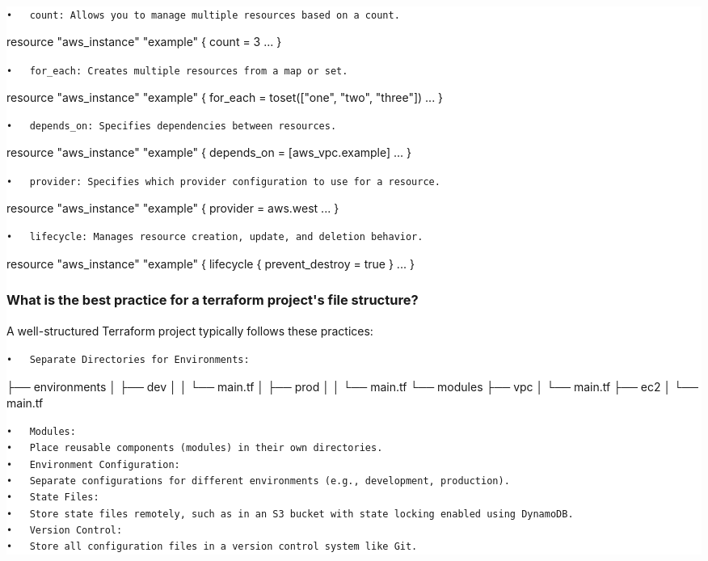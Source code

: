 	•	count: Allows you to manage multiple resources based on a count.
 resource "aws_instance" "example" {
  count = 3
  ...
}

	•	for_each: Creates multiple resources from a map or set.
 resource "aws_instance" "example" {
  for_each = toset(["one", "two", "three"])
  ...
}

	•	depends_on: Specifies dependencies between resources.
 resource "aws_instance" "example" {
  depends_on = [aws_vpc.example]
  ...
}


	•	provider: Specifies which provider configuration to use for a resource.
 resource "aws_instance" "example" {
  provider = aws.west
  ...
}

	•	lifecycle: Manages resource creation, update, and deletion behavior.
 resource "aws_instance" "example" {
  lifecycle {
    prevent_destroy = true
  }
  ...
}


### What is the best practice for a terraform project's file structure?
A well-structured Terraform project typically follows these practices:

	•	Separate Directories for Environments:

 ├── environments
│   ├── dev
│   │   └── main.tf
│   ├── prod
│   │   └── main.tf
└── modules
    ├── vpc
    │   └── main.tf
    ├── ec2
    │   └── main.tf

	•	Modules:
	•	Place reusable components (modules) in their own directories.
	•	Environment Configuration:
	•	Separate configurations for different environments (e.g., development, production).
	•	State Files:
	•	Store state files remotely, such as in an S3 bucket with state locking enabled using DynamoDB.
	•	Version Control:
	•	Store all configuration files in a version control system like Git.

